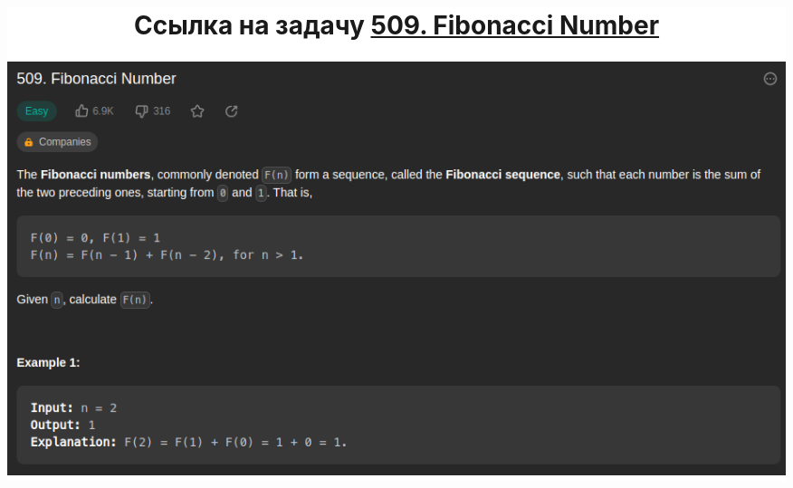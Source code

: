 <h1 align="center">Ссылка на задачу
    <a href='https://leetcode.com/problems/fibonacci-number/'>
    509. Fibonacci Number
    </a>
</h1>   
<img src="./info/task.png" height="100%" width="100%"/>